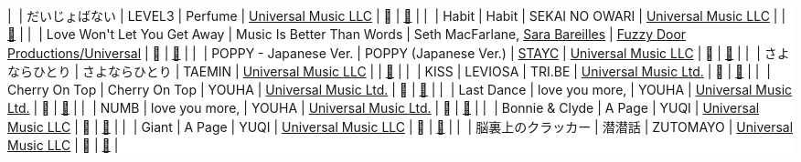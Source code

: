 | <img src="https://i.scdn.co/image/ab67616d0000b27396e164f0c5aac83148bb8f24" alt="" width="50" /> | だいじょばない                      | LEVEL3                                                  | Perfume                                                             | [Universal Music LLC](universal_music_llc.md)                                               | 💚   | [🔗](https://open.spotify.com/track/24UeVxRQCinBJtTwWT1158) |
| <img src="https://i.scdn.co/image/ab67616d0000b2733e94f2b2c3303120be19210b" alt="" width="50" /> | Habit                        | Habit                                                   | SEKAI NO OWARI                                                      | [Universal Music LLC](universal_music_llc.md)                                               |     | [🔗](https://open.spotify.com/track/2uMNMcjjUz8oNIxjIu20qE) |
| <img src="https://i.scdn.co/image/ab67616d0000b273913c7a28b9dbce0ec35a7045" alt="" width="50" /> | Love Won't Let You Get Away  | Music Is Better Than Words                              | Seth MacFarlane, [Sara Bareilles](../artists/sara_bareilles.md)     | [Fuzzy Door Productions/Universal](universal_music_llc.md)                                  | 💚   | [🔗](https://open.spotify.com/track/5xNdKpcKqES50j78ac9woY) |
| <img src="https://i.scdn.co/image/ab67616d0000b2739d7610ec7724bad4e6c9e499" alt="" width="50" /> | POPPY - Japanese Ver.        | POPPY (Japanese Ver.)                                   | [STAYC](../artists/stayc.md)                                        | [Universal Music LLC](universal_music_llc.md)                                               | 💚   | [🔗](https://open.spotify.com/track/2gpwaAJnSDTevgZa4uyM0H) |
| <img src="https://i.scdn.co/image/ab67616d0000b273dbd5c6e6e365a3e70832780d" alt="" width="50" /> | さよならひとり                      | さよならひとり                                                 | TAEMIN                                                              | [Universal Music LLC](universal_music_llc.md)                                               |     | [🔗](https://open.spotify.com/track/4ltAvuYuC8PNKAStXiWouZ) |
| <img src="https://i.scdn.co/image/ab67616d0000b27303611decaac95320f5549cec" alt="" width="50" /> | KISS                         | LEVIOSA                                                 | TRI.BE                                                              | [Universal Music Ltd.](universal_music_llc.md)                                              | 💚   | [🔗](https://open.spotify.com/track/7MONmJafc7senaIZE3ulWv) |
| <img src="https://i.scdn.co/image/ab67616d0000b273a27cc2d12832101090ab0363" alt="" width="50" /> | Cherry On Top                | Cherry On Top                                           | YOUHA                                                               | [Universal Music Ltd.](universal_music_llc.md)                                              | 💚   | [🔗](https://open.spotify.com/track/6S2vJU8eHt7WpZJE3SWpTa) |
| <img src="https://i.scdn.co/image/ab67616d0000b27357a6f5928952c277c4407f98" alt="" width="50" /> | Last Dance                   | love you more,                                          | YOUHA                                                               | [Universal Music Ltd.](universal_music_llc.md)                                              | 💚   | [🔗](https://open.spotify.com/track/1bOS0JdXxmTWwlUxXX7gRG) |
| <img src="https://i.scdn.co/image/ab67616d0000b27357a6f5928952c277c4407f98" alt="" width="50" /> | NUMB                         | love you more,                                          | YOUHA                                                               | [Universal Music Ltd.](universal_music_llc.md)                                              | 💚   | [🔗](https://open.spotify.com/track/1yyyzZSKxNskVQqTCCE0pz) |
| <img src="https://i.scdn.co/image/ab67616d0000b273cf122fa2dd2c23dcc79f7c51" alt="" width="50" /> | Bonnie & Clyde               | A Page                                                  | YUQI                                                                | [Universal Music LLC](universal_music_llc.md)                                               | 💚   | [🔗](https://open.spotify.com/track/21aIsunB7PfZI0vlIoaJPh) |
| <img src="https://i.scdn.co/image/ab67616d0000b273cf122fa2dd2c23dcc79f7c51" alt="" width="50" /> | Giant                        | A Page                                                  | YUQI                                                                | [Universal Music LLC](universal_music_llc.md)                                               | 💚   | [🔗](https://open.spotify.com/track/3p8low79RQzkixDlIngBTT) |
| <img src="https://i.scdn.co/image/ab67616d0000b273ced490e566f828ee9ca8d263" alt="" width="50" /> | 脳裏上のクラッカー                    | 潜潜話                                                     | ZUTOMAYO                                                            | [Universal Music LLC](universal_music_llc.md)                                               | 💚   | [🔗](https://open.spotify.com/track/3FRU8JI3EK9G7hXSP3P4R8) |
